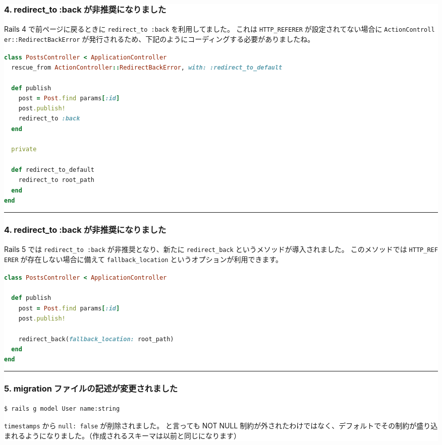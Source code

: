 
### 4. redirect_to :back が非推奨になりました

Rails 4 で前ページに戻るときに `redirect_to :back` を利用してました。
これは `HTTP_REFERER` が設定されてない場合に `ActionController::RedirectBackError` が発行されるため、下記のようにコーディングする必要がありましたね。

```ruby
class PostsController < ApplicationController
  rescue_from ActionController::RedirectBackError, with: :redirect_to_default

  def publish
    post = Post.find params[:id]
    post.publish!
    redirect_to :back
  end

  private

  def redirect_to_default
    redirect_to root_path
  end
end
```

---

### 4. redirect_to :back が非推奨になりました

Rails 5 では `redirect_to :back` が非推奨となり、新たに `redirect_back` というメソッドが導入されました。
このメソッドでは `HTTP_REFERER` が存在しない場合に備えて `fallback_location` というオプションが利用できます。

```ruby
class PostsController < ApplicationController

  def publish
    post = Post.find params[:id]
    post.publish!

    redirect_back(fallback_location: root_path)
  end
end
```

---

### 5. migration ファイルの記述が変更されました

```bash
$ rails g model User name:string
```

`timestamps` から `null: false` が削除されました。
と言っても NOT NULL 制約が外されたわけではなく、デフォルトでその制約が盛り込まれるようになりました。（作成されるスキーマは以前と同じになります）
